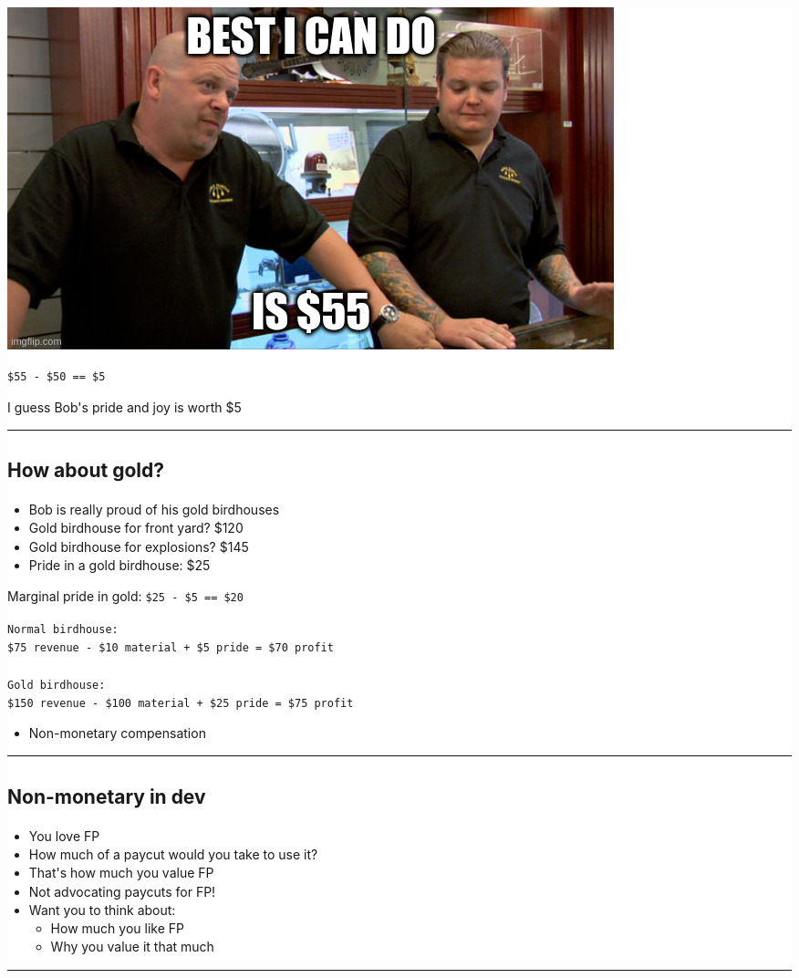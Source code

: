 ![Best I can do is $55](/static/econarg/best-i-can-do.jpg)

`$55 - $50 == $5`

I guess Bob's pride and joy is worth $5

---

## How about gold?

* Bob is really proud of his gold birdhouses
* Gold birdhouse for front yard? $120
* Gold birdhouse for explosions? $145
* Pride in a gold birdhouse: $25

Marginal pride in gold: `$25 - $5 == $20`

```
Normal birdhouse:
$75 revenue - $10 material + $5 pride = $70 profit

Gold birdhouse:
$150 revenue - $100 material + $25 pride = $75 profit
```

* Non-monetary compensation

---

## Non-monetary in dev

* You love FP
* How much of a paycut would you take to use it?
* That's how much you value FP
* Not advocating paycuts for FP!
* Want you to think about:
    * How much you like FP
    * Why you value it that much

---